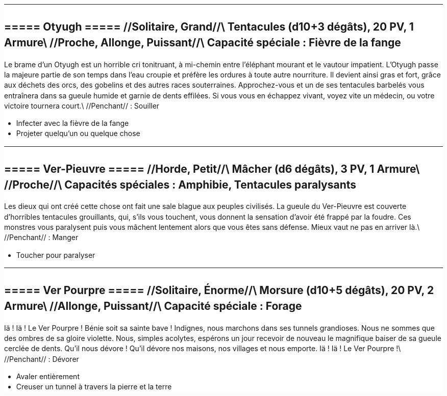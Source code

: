 ----
===== Otyugh =====
//Solitaire, Grand//\\
Tentacules (d10+3 dégâts), 20 PV, 1 Armure\\
//Proche, Allonge, Puissant//\\
Capacité spéciale : Fièvre de la fange
----
Le brame d’un Otyugh est un horrible cri
tonitruant, à mi-chemin entre l’éléphant
mourant et le vautour impatient. L’Otyugh
passe la majeure partie de son temps dans l’eau
croupie et préfère les ordures à toute autre
nourriture. Il devient ainsi gras et fort, grâce
aux déchets des orcs, des gobelins et des autres
races souterraines.
Approchez-vous et un de ses tentacules barbelés
vous entraînera dans sa gueule humide et garnie
de dents effilées. Si vous vous en échappez
vivant, voyez vite un médecin, ou votre victoire
tournera court.\\
//Penchant// : Souiller
  * Infecter avec la fièvre de la fange
  * Projeter quelqu’un ou quelque chose

----
===== Ver-Pieuvre =====
//Horde, Petit//\\
Mâcher (d6 dégâts), 3 PV, 1 Armure\\
//Proche//\\
Capacités spéciales : Amphibie, Tentacules paralysants
----
Les dieux qui ont créé cette chose ont fait une
sale blague aux peuples civilisés. La gueule du
Ver-Pieuvre est couverte d’horribles tentacules
grouillants, qui, s’ils vous touchent, vous
donnent la sensation d’avoir été frappé par la
foudre. Ces monstres vous paralysent puis vous
mâchent lentement alors que vous êtes sans
défense. Mieux vaut ne pas en arriver là.\\
//Penchant// : Manger
  * Toucher pour paralyser

----
===== Ver Pourpre =====
//Solitaire, Énorme//\\
Morsure (d10+5 dégâts), 20 PV, 2 Armure\\
//Allonge, Puissant//\\
Capacité spéciale : Forage
----
Iä ! Iä ! Le Ver Pourpre ! Bénie soit sa sainte
bave ! Indignes, nous marchons dans ses tunnels
grandioses. Nous ne sommes que des ombres de
sa gloire violette. Nous, simples acolytes, espérons
un jour recevoir de nouveau le magnifique baiser
de sa gueule cerclée de dents. Qu’il nous dévore !
Qu’il dévore nos maisons, nos villages et nous
emporte. Iä ! Iä ! Le Ver Pourpre !\\
//Penchant// : Dévorer
  * Avaler entièrement
  * Creuser un tunnel à travers la pierre et la terre
